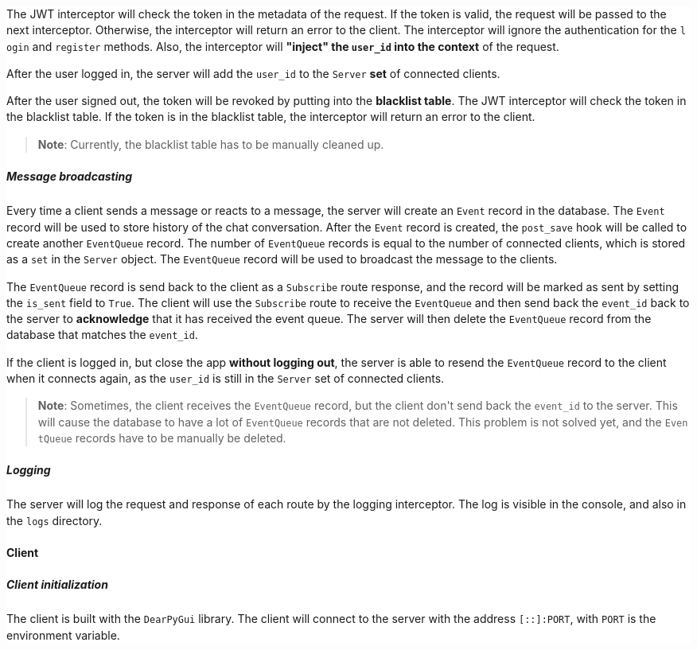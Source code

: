 The JWT interceptor will check the token in the metadata of the request. If the
token is valid, the request will be passed to the next interceptor. Otherwise,
the interceptor will return an error to the client. The interceptor will ignore
the authentication for the `login` and `register` methods. Also, the interceptor
will **"inject" the `user_id` into the context** of the request.

After the user logged in, the server will add the `user_id` to the `Server`
**set** of connected clients.

After the user signed out, the token will be revoked by putting into the
**blacklist table**. The JWT interceptor will check the token in the blacklist
table. If the token is in the blacklist table, the interceptor will return an
error to the client.

> **Note**: Currently, the blacklist table has to be manually cleaned up.

##### Message broadcasting

Every time a client sends a message or reacts to a message, the server will
create an `Event` record in the database. The `Event` record will be used to
store history of the chat conversation. After the `Event` record is created, the
`post_save` hook will be called to create another `EventQueue` record. The
number of `EventQueue` records is equal to the number of connected clients,
which is stored as a `set` in the `Server` object. The `EventQueue` record will
be used to broadcast the message to the clients.

The `EventQueue` record is send back to the client as a `Subscribe` route
response, and the record will be marked as sent by setting the `is_sent` field
to `True`. The client will use the `Subscribe` route to receive the `EventQueue`
and then send back the `event_id` back to the server to **acknowledge** that it
has received the event queue. The server will then delete the `EventQueue`
record from the database that matches the `event_id`.

If the client is logged in, but close the app **without logging out**, the
server is able to resend the `EventQueue` record to the client when it connects
again, as the `user_id` is still in the `Server` set of connected clients.

> **Note**: Sometimes, the client receives the `EventQueue` record, but the
> client don't send back the `event_id` to the server. This will cause the
> database to have a lot of `EventQueue` records that are not deleted. This
> problem is not solved yet, and the `EventQueue` records have to be manually be
> deleted.

##### Logging

The server will log the request and response of each route by the logging
interceptor. The log is visible in the console, and also in the `logs`
directory.

#### Client

##### Client initialization

The client is built with the `DearPyGui` library. The client will connect to the
server with the address `[::]:PORT`, with `PORT` is the environment variable.
